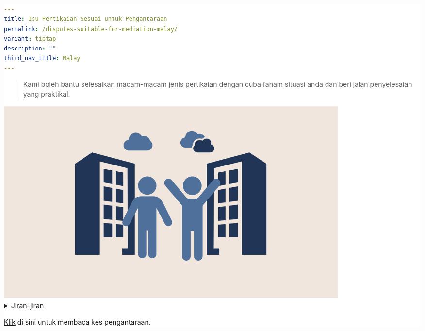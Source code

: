 ```yaml
---
title: Isu Pertikaian Sesuai untuk Pengantaraan
permalink: /disputes-suitable-for-mediation-malay/
variant: tiptap
description: ""
third_nav_title: Malay
---
```

<blockquote>
<p>Kami boleh bantu selesaikan macam-macam jenis pertikaian dengan cuba faham
situasi anda dan beri jalan penyelesaian yang praktikal.</p>
</blockquote>
<p></p>
<div class="isomer-image-wrapper">
<img style="width: 80%;" height="auto" width="100%" alt="" src="/images/Web Revamp pics/WEB GRAPHICS/Neighbours_2.png">
</div>
<div data-type="detailGroup" class="isomer-accordion-group isomer-accordion isomer-accordion-white">
<details class="isomer-details"><summary>Jiran-jiran</summary></details>
</div>
<p><a href="/neighbour-dispute-malay/" rel="noopener nofollow" target="_blank">Klik</a> di
sini untuk membaca kes pengantaraan.</p>
<p></p>
<div class="isomer-image-wrapper">